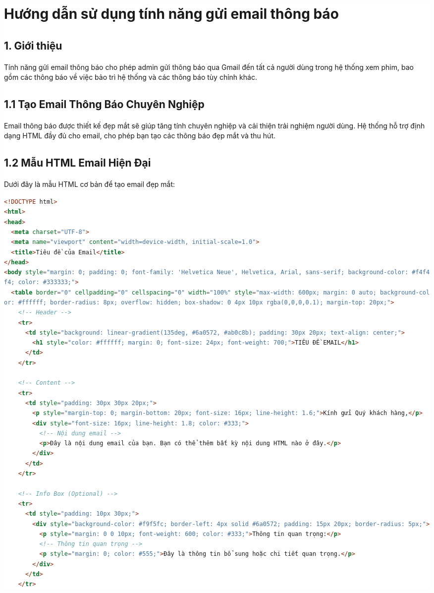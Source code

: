 # Hướng dẫn sử dụng tính năng gửi email thông báo

## 1. Giới thiệu

Tính năng gửi email thông báo cho phép admin gửi thông báo qua Gmail đến tất cả người dùng trong hệ thống xem phim, bao gồm các thông báo về việc bảo trì hệ thống và các thông báo tùy chỉnh khác.

## 1.1 Tạo Email Thông Báo Chuyên Nghiệp

Email thông báo được thiết kế đẹp mắt sẽ giúp tăng tính chuyên nghiệp và cải thiện trải nghiệm người dùng. Hệ thống hỗ trợ định dạng HTML đầy đủ cho email, cho phép bạn tạo các thông báo đẹp mắt và thu hút.

## 1.2 Mẫu HTML Email Hiện Đại

Dưới đây là mẫu HTML cơ bản để tạo email đẹp mắt:

```html
<!DOCTYPE html>
<html>
<head>
  <meta charset="UTF-8">
  <meta name="viewport" content="width=device-width, initial-scale=1.0">
  <title>Tiêu đề của Email</title>
</head>
<body style="margin: 0; padding: 0; font-family: 'Helvetica Neue', Helvetica, Arial, sans-serif; background-color: #f4f4f4; color: #333333;">
  <table border="0" cellpadding="0" cellspacing="0" width="100%" style="max-width: 600px; margin: 0 auto; background-color: #ffffff; border-radius: 8px; overflow: hidden; box-shadow: 0 4px 10px rgba(0,0,0,0.1); margin-top: 20px;">
    <!-- Header -->
    <tr>
      <td style="background: linear-gradient(135deg, #6a0572, #ab0c8b); padding: 30px 20px; text-align: center;">
        <h1 style="color: #ffffff; margin: 0; font-size: 24px; font-weight: 700;">TIÊU ĐỀ EMAIL</h1>
      </td>
    </tr>
    
    <!-- Content -->
    <tr>
      <td style="padding: 30px 30px 20px;">
        <p style="margin-top: 0; margin-bottom: 20px; font-size: 16px; line-height: 1.6;">Kính gửi Quý khách hàng,</p>
        <div style="font-size: 16px; line-height: 1.8; color: #333;">
          <!-- Nội dung email -->
          <p>Đây là nội dung email của bạn. Bạn có thể thêm bất kỳ nội dung HTML nào ở đây.</p>
        </div>
      </td>
    </tr>
    
    <!-- Info Box (Optional) -->
    <tr>
      <td style="padding: 10px 30px;">
        <div style="background-color: #f9f5fc; border-left: 4px solid #6a0572; padding: 15px 20px; border-radius: 5px;">
          <p style="margin: 0 0 10px; font-weight: 600; color: #333;">Thông tin quan trọng:</p>
          <!-- Thông tin quan trọng -->
          <p style="margin: 0; color: #555;">Đây là thông tin bổ sung hoặc chi tiết quan trọng.</p>
        </div>
      </td>
    </tr>
```